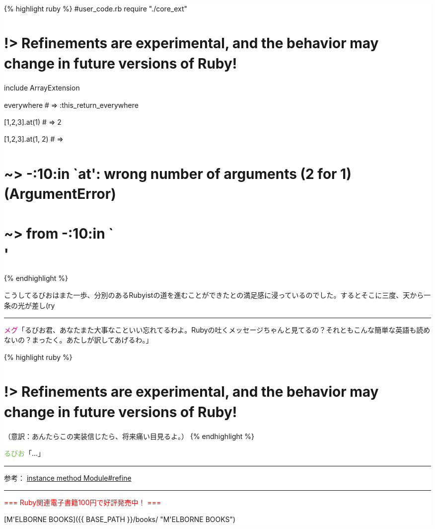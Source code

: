 {% highlight ruby %}
#user_code.rb
require "./core_ext"
 # !> Refinements are experimental, and the behavior may change in future versions of Ruby!
include ArrayExtension

everywhere # => :this_return_everywhere

[1,2,3].at(1) # => 2

[1,2,3].at(1, 2) # => 
# ~> -:10:in `at': wrong number of arguments (2 for 1) (ArgumentError)
# ~> 	from -:10:in `<main>'
{% endhighlight %}

こうしてるびおはまた一歩、分別のあるRubyistの道を進むことができたとの満足感に浸っているのでした。するとそこに三度、天から一条の光が差し(ry



---

<span style="color:#E50086">メグ</span>「るびお君、あなたまた大事なこといい忘れてるわよ。Rubyの吐くメッセージちゃんと見てるの？それともこんな簡単な英語も読めないの？まったく。あたしが訳してあげるわ。」

{% highlight ruby %}
 # !> Refinements are experimental, and the behavior may change in future versions of Ruby!
 （意訳：あんたらこの実装信じたら、将来痛い目見るよ。）
{% endhighlight %}

<span style="color:#6BBF3F">るびお</span>「...」


---


参考： [instance method Module#refine](http://doc.ruby-lang.org/ja/2.0.0/method/Module/i/refine.html "instance method Module#refine")


---

<p style='color:red'>=== Ruby関連電子書籍100円で好評発売中！ ===</p>

[M'ELBORNE BOOKS]({{ BASE_PATH }}/books/ "M'ELBORNE BOOKS")

<a href="{{ BASE_PATH }}/books/">